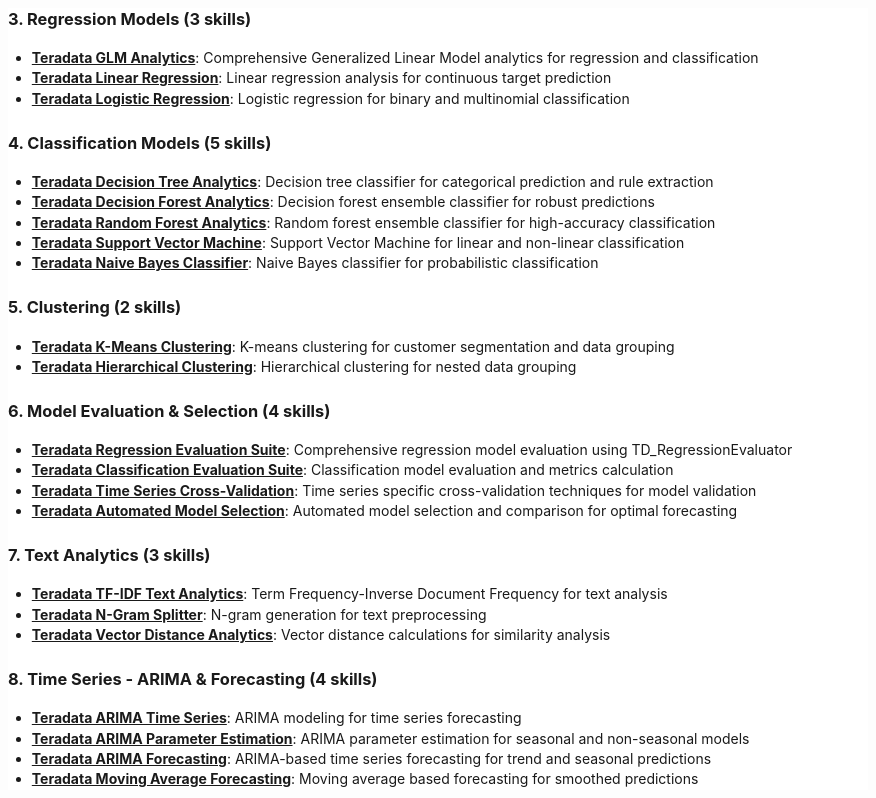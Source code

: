 ### 3. Regression Models (3 skills)

- **[Teradata GLM Analytics](./teradata/skills/td-glm/SKILL.md)**: Comprehensive Generalized Linear Model analytics for regression and classification
- **[Teradata Linear Regression](./teradata/skills/td-linear-regression/SKILL.md)**: Linear regression analysis for continuous target prediction
- **[Teradata Logistic Regression](./teradata/skills/td-logistic-regression/SKILL.md)**: Logistic regression for binary and multinomial classification

### 4. Classification Models (5 skills)

- **[Teradata Decision Tree Analytics](./teradata/skills/td-decision-tree/SKILL.md)**: Decision tree classifier for categorical prediction and rule extraction
- **[Teradata Decision Forest Analytics](./teradata/skills/td-decision-forest/SKILL.md)**: Decision forest ensemble classifier for robust predictions
- **[Teradata Random Forest Analytics](./teradata/skills/td-random-forest/SKILL.md)**: Random forest ensemble classifier for high-accuracy classification
- **[Teradata Support Vector Machine](./teradata/skills/td-svm/SKILL.md)**: Support Vector Machine for linear and non-linear classification
- **[Teradata Naive Bayes Classifier](./teradata/skills/td-naive-bayes/SKILL.md)**: Naive Bayes classifier for probabilistic classification

### 5. Clustering (2 skills)

- **[Teradata K-Means Clustering](./teradata/skills/td-kmeans/SKILL.md)**: K-means clustering for customer segmentation and data grouping
- **[Teradata Hierarchical Clustering](./teradata/skills/td-hierarchical-clustering/SKILL.md)**: Hierarchical clustering for nested data grouping

### 6. Model Evaluation & Selection (4 skills)

- **[Teradata Regression Evaluation Suite](./teradata/skills/td-regression-evaluator/SKILL.md)**: Comprehensive regression model evaluation using TD_RegressionEvaluator
- **[Teradata Classification Evaluation Suite](./teradata/skills/td-classification-evaluator/SKILL.md)**: Classification model evaluation and metrics calculation
- **[Teradata Time Series Cross-Validation](./teradata/skills/td-cross-validation/SKILL.md)**: Time series specific cross-validation techniques for model validation
- **[Teradata Automated Model Selection](./teradata/skills/td-model-selection/SKILL.md)**: Automated model selection and comparison for optimal forecasting

### 7. Text Analytics (3 skills)

- **[Teradata TF-IDF Text Analytics](./teradata/skills/td-tfidf/SKILL.md)**: Term Frequency-Inverse Document Frequency for text analysis
- **[Teradata N-Gram Splitter](./teradata/skills/td-ngram-splitter/SKILL.md)**: N-gram generation for text preprocessing
- **[Teradata Vector Distance Analytics](./teradata/skills/td-vector-distance/SKILL.md)**: Vector distance calculations for similarity analysis

### 8. Time Series - ARIMA & Forecasting (4 skills)

- **[Teradata ARIMA Time Series](./teradata/skills/td-arima/SKILL.md)**: ARIMA modeling for time series forecasting
- **[Teradata ARIMA Parameter Estimation](./teradata/skills/td-arimaestimate/SKILL.md)**: ARIMA parameter estimation for seasonal and non-seasonal models
- **[Teradata ARIMA Forecasting](./teradata/skills/td-arima-forecast/SKILL.md)**: ARIMA-based time series forecasting for trend and seasonal predictions
- **[Teradata Moving Average Forecasting](./teradata/skills/td-movavg-forecast/SKILL.md)**: Moving average based forecasting for smoothed predictions
